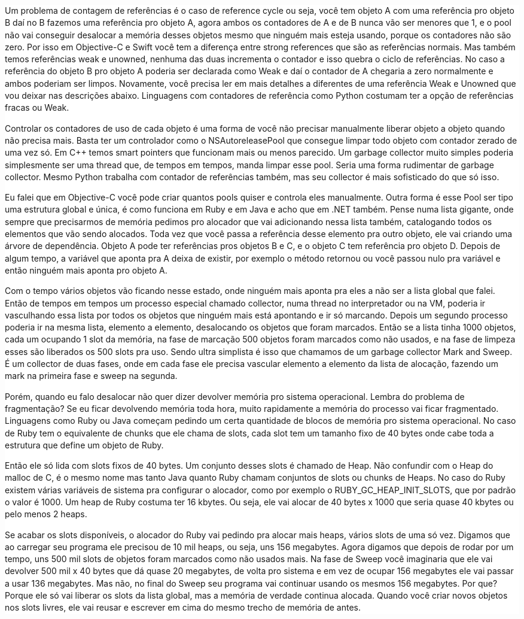 <p>Um problema de contagem de referências é o caso de reference cycle ou seja, você tem objeto A com uma referência pro objeto B daí no B fazemos uma referência pro objeto A, agora ambos os contadores de A e de B nunca vão ser menores que 1, e o pool não vai conseguir desalocar a memória desses objetos mesmo que ninguém mais esteja usando, porque os contadores não são zero. Por isso em Objective-C e Swift você tem a diferença entre strong references que são as referências normais. Mas também temos referências weak e unowned, nenhuma das duas incrementa o contador e isso quebra o ciclo de referências. No caso a referência do objeto B pro objeto A poderia ser declarada como Weak e daí o contador de A chegaria a zero normalmente e ambos poderiam ser limpos. Novamente, você precisa ler em mais detalhes a diferentes de uma referência Weak e Unowned que vou deixar nas descrições abaixo. Linguagens com contadores de referência como Python costumam ter a opção de referências fracas ou Weak.</p>
<p>Controlar os contadores de uso de cada objeto é uma forma de você não precisar manualmente liberar objeto a objeto quando não precisa mais. Basta ter um controlador como o NSAutoreleasePool que consegue limpar todo objeto com contador zerado de uma vez só. Em C++ temos smart pointers que funcionam mais ou menos parecido. Um garbage collector muito simples poderia simplesmente ser uma thread que, de tempos em tempos, manda limpar esse pool. Seria uma forma rudimentar de garbage collector. Mesmo Python trabalha com contador de referências também, mas seu collector é mais sofisticado do que só isso.</p>
<p>Eu falei que em Objective-C você pode criar quantos pools quiser e controla eles manualmente. Outra forma é esse Pool ser tipo uma estrutura global e única, é como funciona em Ruby e em Java e acho que em .NET também. Pense numa lista gigante, onde sempre que precisarmos de memória pedimos pro alocador que vai adicionando nessa lista também, catalogando todos os elementos que vão sendo alocados. Toda vez que você passa a referência desse elemento pra outro objeto, ele vai criando uma árvore de dependência. Objeto A pode ter referências pros objetos B e C, e o objeto C tem referência pro objeto D. Depois de algum tempo, a variável que aponta pra A deixa de existir, por exemplo o método retornou ou você passou nulo pra variável e então ninguém mais aponta pro objeto A.</p>
<p>Com o tempo vários objetos vão ficando nesse estado, onde ninguém mais aponta pra eles a não ser a lista global que falei. Então de tempos em tempos um processo especial chamado collector, numa thread no interpretador ou na VM, poderia ir vasculhando essa lista por todos os objetos que ninguém mais está apontando e ir só marcando. Depois um segundo processo poderia ir na mesma lista, elemento a elemento, desalocando os objetos que foram marcados. Então se a lista tinha 1000 objetos, cada um ocupando 1 slot da memória, na fase de marcação 500 objetos foram marcados como não usados, e na fase de limpeza esses são liberados os 500 slots pra uso. Sendo ultra simplista é isso que chamamos de um garbage collector Mark and Sweep. É um collector de duas fases, onde em cada fase ele precisa vascular elemento a elemento da lista de alocação, fazendo um mark na primeira fase e sweep na segunda.</p>
<p>Porém, quando eu falo desalocar não quer dizer devolver memória pro sistema operacional. Lembra do problema de fragmentação? Se eu ficar devolvendo memória toda hora, muito rapidamente a memória do processo vai ficar fragmentado. Linguagens como Ruby ou Java começam pedindo um certa quantidade de blocos de memória pro sistema operacional. No caso de Ruby tem o equivalente de chunks que ele chama de slots, cada slot tem um tamanho fixo de 40 bytes onde cabe toda a estrutura que define um objeto de Ruby.</p>
<p>Então ele só lida com slots fixos de 40 bytes. Um conjunto desses slots é chamado de Heap. Não confundir com o Heap do malloc de C, é o mesmo nome mas tanto Java quanto Ruby chamam conjuntos de slots ou chunks de Heaps. No caso do Ruby existem várias variáveis de sistema pra configurar o alocador, como por exemplo o RUBY_GC_HEAP_INIT_SLOTS, que por padrão o valor é 1000. Um heap de Ruby costuma ter 16 kbytes. Ou seja, ele vai alocar de 40 bytes x 1000 que seria quase 40 kbytes ou pelo menos 2 heaps.</p>
<p>Se acabar os slots disponíveis, o alocador do Ruby vai pedindo pra alocar mais heaps, vários slots de uma só vez. Digamos que ao carregar seu programa ele precisou de 10 mil heaps, ou seja, uns 156 megabytes. Agora digamos que depois de rodar por um tempo, uns 500 mil slots de objetos foram marcados como não usados mais. Na fase de Sweep você imaginaria que ele vai devolver 500 mil x 40 bytes que dá quase 20 megabytes, de volta pro sistema e em vez de ocupar 156 megabytes ele vai passar a usar 136 megabytes. Mas não, no final do Sweep seu programa vai continuar usando os mesmos 156 megabytes. Por que? Porque ele só vai liberar os slots da lista global, mas a memória de verdade continua alocada. Quando você criar novos objetos nos slots livres, ele vai reusar e escrever em cima do mesmo trecho de memória de antes.</p>